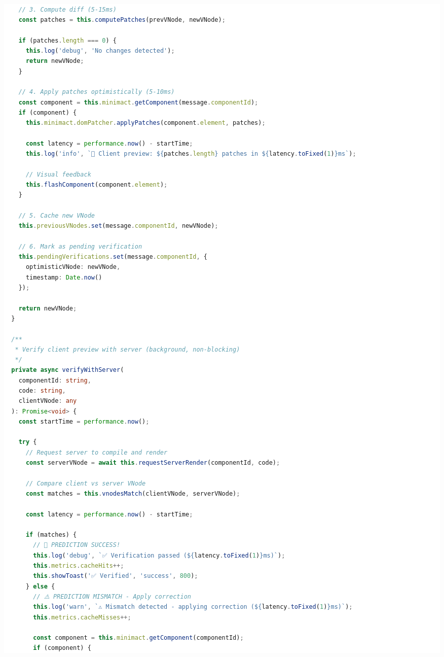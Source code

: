 ```typescript
    // 3. Compute diff (5-15ms)
    const patches = this.computePatches(prevVNode, newVNode);

    if (patches.length === 0) {
      this.log('debug', 'No changes detected');
      return newVNode;
    }

    // 4. Apply patches optimistically (5-10ms)
    const component = this.minimact.getComponent(message.componentId);
    if (component) {
      this.minimact.domPatcher.applyPatches(component.element, patches);

      const latency = performance.now() - startTime;
      this.log('info', `🚀 Client preview: ${patches.length} patches in ${latency.toFixed(1)}ms`);

      // Visual feedback
      this.flashComponent(component.element);
    }

    // 5. Cache new VNode
    this.previousVNodes.set(message.componentId, newVNode);

    // 6. Mark as pending verification
    this.pendingVerifications.set(message.componentId, {
      optimisticVNode: newVNode,
      timestamp: Date.now()
    });

    return newVNode;
  }

  /**
   * Verify client preview with server (background, non-blocking)
   */
  private async verifyWithServer(
    componentId: string,
    code: string,
    clientVNode: any
  ): Promise<void> {
    const startTime = performance.now();

    try {
      // Request server to compile and render
      const serverVNode = await this.requestServerRender(componentId, code);

      // Compare client vs server VNode
      const matches = this.vnodesMatch(clientVNode, serverVNode);

      const latency = performance.now() - startTime;

      if (matches) {
        // 🎯 PREDICTION SUCCESS!
        this.log('debug', `✅ Verification passed (${latency.toFixed(1)}ms)`);
        this.metrics.cacheHits++;
        this.showToast('✅ Verified', 'success', 800);
      } else {
        // ⚠️ PREDICTION MISMATCH - Apply correction
        this.log('warn', `⚠️ Mismatch detected - applying correction (${latency.toFixed(1)}ms)`);
        this.metrics.cacheMisses++;

        const component = this.minimact.getComponent(componentId);
        if (component) {
```